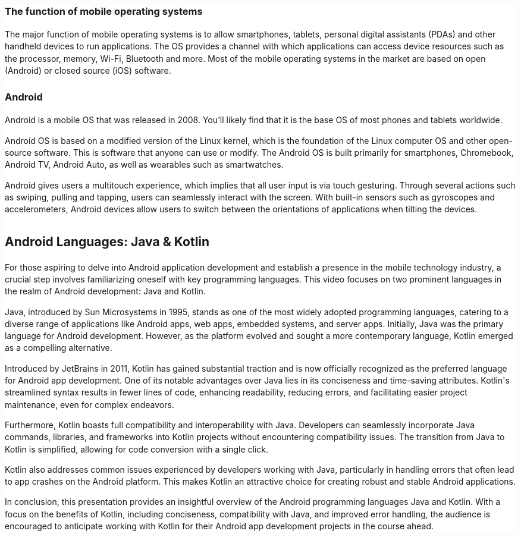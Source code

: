</p>

### **The function of mobile operating systems**

The major function of mobile operating systems is to allow smartphones, tablets, personal digital assistants (PDAs) and other handheld devices to run applications. The OS provides a channel with which applications can access device resources such as the processor, memory, Wi-Fi, Bluetooth and more. Most of the mobile operating systems in the market are based on open (Android) or closed source (iOS) software.

### **Android**

Android is a mobile OS that was released in 2008. You’ll likely find that it is the base OS of most phones and tablets worldwide.

Android OS is based on a modified version of the Linux kernel, which is the foundation of the Linux computer OS and other open-source software. This is software that anyone can use or modify. The Android OS is built primarily for smartphones, Chromebook, Android TV, Android Auto, as well as wearables such as smartwatches.

Android gives users a multitouch experience, which implies that all user input is via touch gesturing. Through several actions such as swiping, pulling and tapping, users can seamlessly interact with the screen. With built-in sensors such as gyroscopes and accelerometers, Android devices allow users to switch between the orientations of applications when tilting the devices.

## Android Languages: Java & Kotlin

For those aspiring to delve into Android application development and establish a presence in the mobile technology industry, a crucial step involves familiarizing oneself with key programming languages. This video focuses on two prominent languages in the realm of Android development: Java and Kotlin.

Java, introduced by Sun Microsystems in 1995, stands as one of the most widely adopted programming languages, catering to a diverse range of applications like Android apps, web apps, embedded systems, and server apps. Initially, Java was the primary language for Android development. However, as the platform evolved and sought a more contemporary language, Kotlin emerged as a compelling alternative.

Introduced by JetBrains in 2011, Kotlin has gained substantial traction and is now officially recognized as the preferred language for Android app development. One of its notable advantages over Java lies in its conciseness and time-saving attributes. Kotlin's streamlined syntax results in fewer lines of code, enhancing readability, reducing errors, and facilitating easier project maintenance, even for complex endeavors.

Furthermore, Kotlin boasts full compatibility and interoperability with Java. Developers can seamlessly incorporate Java commands, libraries, and frameworks into Kotlin projects without encountering compatibility issues. The transition from Java to Kotlin is simplified, allowing for code conversion with a single click.

Kotlin also addresses common issues experienced by developers working with Java, particularly in handling errors that often lead to app crashes on the Android platform. This makes Kotlin an attractive choice for creating robust and stable Android applications.

In conclusion, this presentation provides an insightful overview of the Android programming languages Java and Kotlin. With a focus on the benefits of Kotlin, including conciseness, compatibility with Java, and improved error handling, the audience is encouraged to anticipate working with Kotlin for their Android app development projects in the course ahead.

